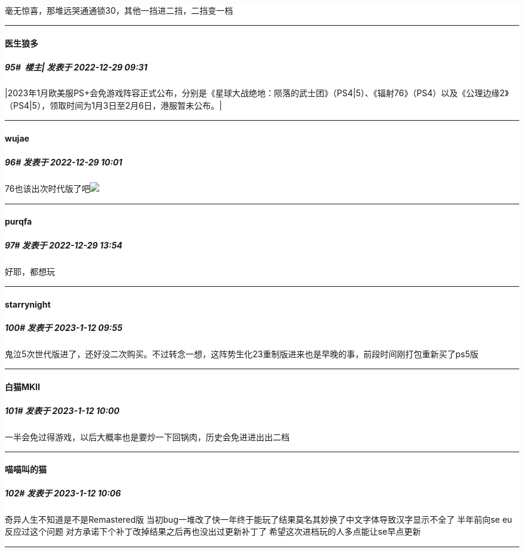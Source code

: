 毫无惊喜，那堆远哭通通锁30，其他一挡进二挡，二挡变一档

*****

####  医生狼多  
##### 95#         楼主| 发表于 2022-12-29 09:31

|2023年1月欧美服PS+会免游戏阵容正式公布，分别是《星球大战绝地：陨落的武士团》（PS4|5）、《辐射76》（PS4）以及《公理边缘2》（PS4|5），领取时间为1月3日至2月6日，港服暂未公布。|



*****

####  wujae  
##### 96#       发表于 2022-12-29 10:01

76也该出次时代版了吧<img src="https://static.saraba1st.com/image/smiley/face2017/004.gif" referrerpolicy="no-referrer">



*****

####  purqfa  
##### 97#       发表于 2022-12-29 13:54

好耶，都想玩

*****

####  starrynight  
##### 100#       发表于 2023-1-12 09:55

鬼泣5次世代版进了，还好没二次购买。不过转念一想，这阵势生化23重制版进来也是早晚的事，前段时间刚打包重新买了ps5版

*****

####  白猫MKII  
##### 101#       发表于 2023-1-12 10:00

一半会免过得游戏，以后大概率也是要炒一下回锅肉，历史会免进进出出二档



*****

####  喵喵叫的猫  
##### 102#       发表于 2023-1-12 10:06

奇异人生不知道是不是Remastered版
当初bug一堆改了快一年终于能玩了结果莫名其妙换了中文字体导致汉字显示不全了
半年前向se eu反应过这个问题 对方承诺下个补丁改掉结果之后再也没出过更新补丁了
希望这次进档玩的人多点能让se早点更新



*****
